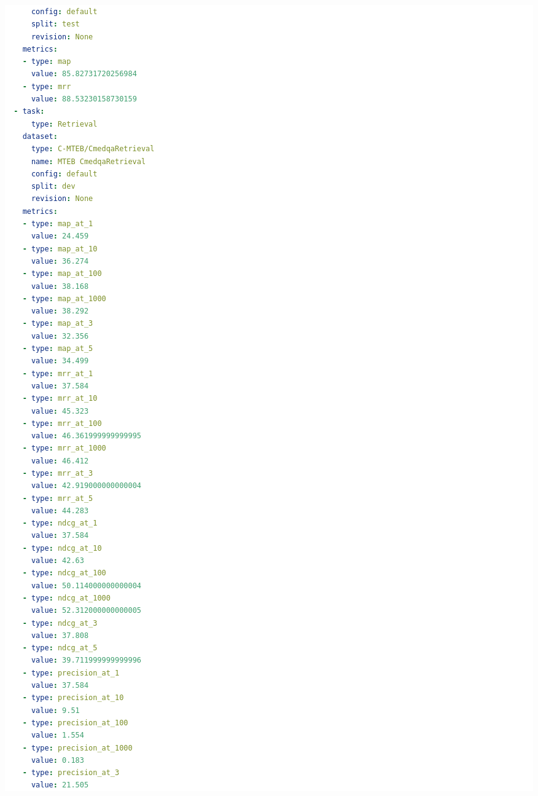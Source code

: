 ```yaml
      config: default
      split: test
      revision: None
    metrics:
    - type: map
      value: 85.82731720256984
    - type: mrr
      value: 88.53230158730159
  - task:
      type: Retrieval
    dataset:
      type: C-MTEB/CmedqaRetrieval
      name: MTEB CmedqaRetrieval
      config: default
      split: dev
      revision: None
    metrics:
    - type: map_at_1
      value: 24.459
    - type: map_at_10
      value: 36.274
    - type: map_at_100
      value: 38.168
    - type: map_at_1000
      value: 38.292
    - type: map_at_3
      value: 32.356
    - type: map_at_5
      value: 34.499
    - type: mrr_at_1
      value: 37.584
    - type: mrr_at_10
      value: 45.323
    - type: mrr_at_100
      value: 46.361999999999995
    - type: mrr_at_1000
      value: 46.412
    - type: mrr_at_3
      value: 42.919000000000004
    - type: mrr_at_5
      value: 44.283
    - type: ndcg_at_1
      value: 37.584
    - type: ndcg_at_10
      value: 42.63
    - type: ndcg_at_100
      value: 50.114000000000004
    - type: ndcg_at_1000
      value: 52.312000000000005
    - type: ndcg_at_3
      value: 37.808
    - type: ndcg_at_5
      value: 39.711999999999996
    - type: precision_at_1
      value: 37.584
    - type: precision_at_10
      value: 9.51
    - type: precision_at_100
      value: 1.554
    - type: precision_at_1000
      value: 0.183
    - type: precision_at_3
      value: 21.505
```